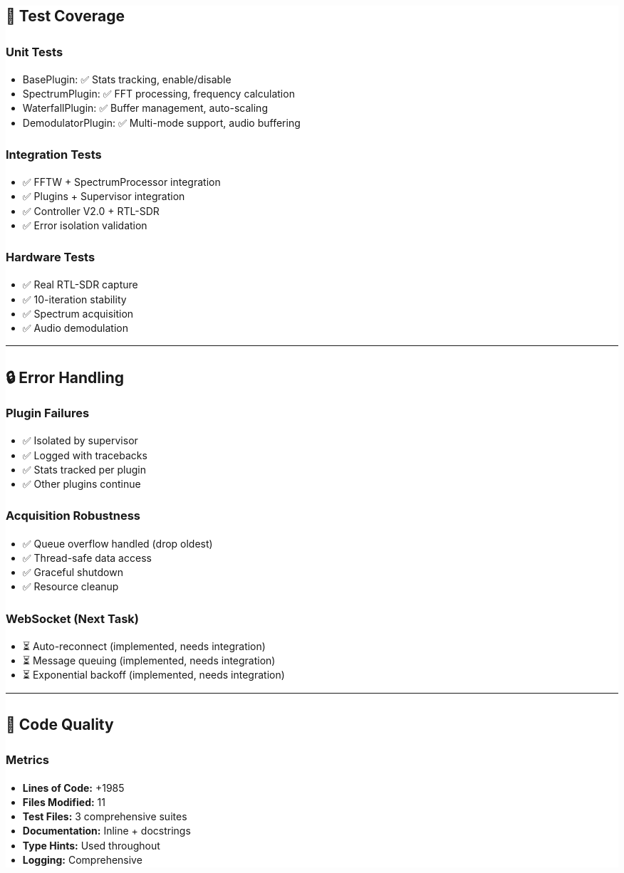 
## 🧪 Test Coverage

### Unit Tests
- BasePlugin: ✅ Stats tracking, enable/disable
- SpectrumPlugin: ✅ FFT processing, frequency calculation
- WaterfallPlugin: ✅ Buffer management, auto-scaling
- DemodulatorPlugin: ✅ Multi-mode support, audio buffering

### Integration Tests
- ✅ FFTW + SpectrumProcessor integration
- ✅ Plugins + Supervisor integration
- ✅ Controller V2.0 + RTL-SDR
- ✅ Error isolation validation

### Hardware Tests
- ✅ Real RTL-SDR capture
- ✅ 10-iteration stability
- ✅ Spectrum acquisition
- ✅ Audio demodulation

---

## 🔒 Error Handling

### Plugin Failures
- ✅ Isolated by supervisor
- ✅ Logged with tracebacks
- ✅ Stats tracked per plugin
- ✅ Other plugins continue

### Acquisition Robustness
- ✅ Queue overflow handled (drop oldest)
- ✅ Thread-safe data access
- ✅ Graceful shutdown
- ✅ Resource cleanup

### WebSocket (Next Task)
- ⏳ Auto-reconnect (implemented, needs integration)
- ⏳ Message queuing (implemented, needs integration)
- ⏳ Exponential backoff (implemented, needs integration)

---

## 📝 Code Quality

### Metrics
- **Lines of Code:** +1985
- **Files Modified:** 11
- **Test Files:** 3 comprehensive suites
- **Documentation:** Inline + docstrings
- **Type Hints:** Used throughout
- **Logging:** Comprehensive
